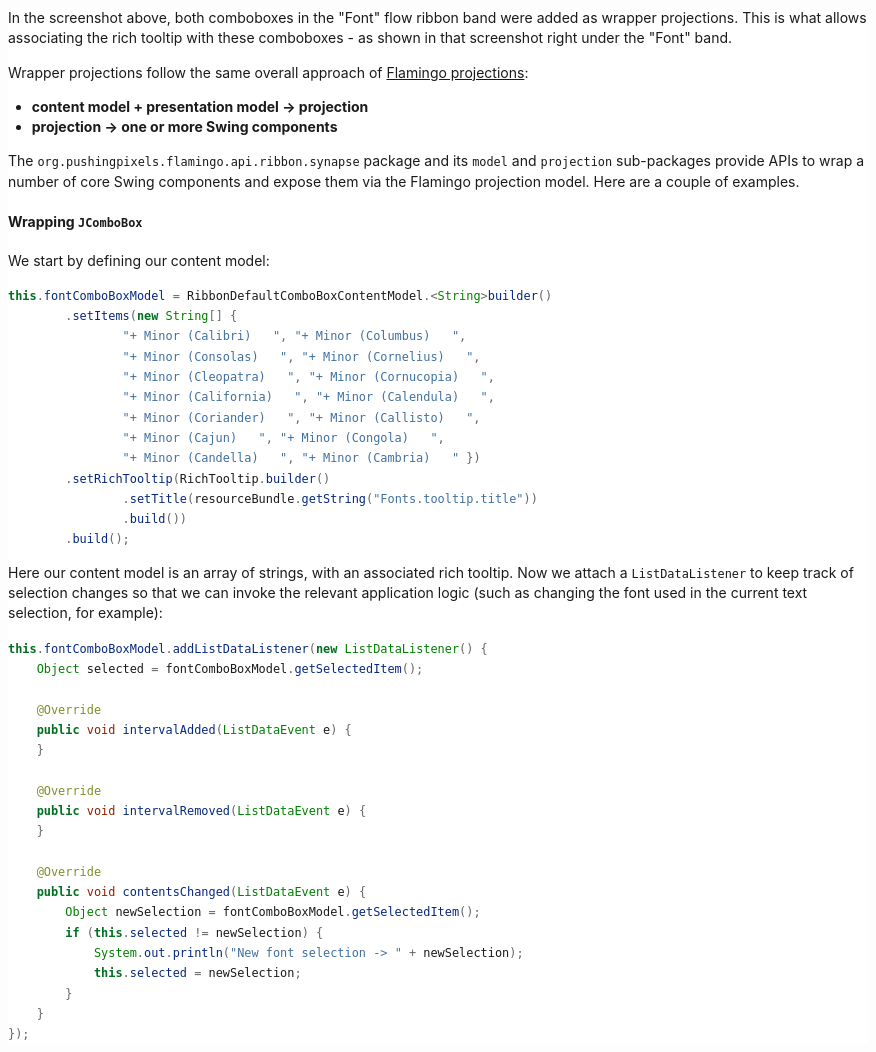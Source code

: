 In the screenshot above, both comboboxes in the "Font" flow ribbon band were added as wrapper projections. This is what allows associating the rich tooltip with these comboboxes - as shown in that screenshot right under the "Font" band.

Wrapper projections follow the same overall approach of [Flamingo projections](Intro.md):

- **content model + presentation model &#8594; projection**
- **projection &#8594; one or more Swing components**

The `org.pushingpixels.flamingo.api.ribbon.synapse` package and its `model` and `projection` sub-packages provide APIs to wrap a number of core Swing components and expose them via the Flamingo projection model. Here are a couple of examples.

#### Wrapping `JComboBox`

We start by defining our content model:

```java
this.fontComboBoxModel = RibbonDefaultComboBoxContentModel.<String>builder()
        .setItems(new String[] {
                "+ Minor (Calibri)   ", "+ Minor (Columbus)   ",
                "+ Minor (Consolas)   ", "+ Minor (Cornelius)   ",
                "+ Minor (Cleopatra)   ", "+ Minor (Cornucopia)   ",
                "+ Minor (California)   ", "+ Minor (Calendula)   ",
                "+ Minor (Coriander)   ", "+ Minor (Callisto)   ",
                "+ Minor (Cajun)   ", "+ Minor (Congola)   ",
                "+ Minor (Candella)   ", "+ Minor (Cambria)   " })
        .setRichTooltip(RichTooltip.builder()
                .setTitle(resourceBundle.getString("Fonts.tooltip.title"))
                .build())
        .build();
```

Here our content model is an array of strings, with an associated rich tooltip. Now we attach a `ListDataListener` to keep track of selection changes so that we can invoke the relevant application logic (such as changing the font used in the current text selection, for example):

```java
this.fontComboBoxModel.addListDataListener(new ListDataListener() {
    Object selected = fontComboBoxModel.getSelectedItem();

    @Override
    public void intervalAdded(ListDataEvent e) {
    }

    @Override
    public void intervalRemoved(ListDataEvent e) {
    }

    @Override
    public void contentsChanged(ListDataEvent e) {
        Object newSelection = fontComboBoxModel.getSelectedItem();
        if (this.selected != newSelection) {
            System.out.println("New font selection -> " + newSelection);
            this.selected = newSelection;
        }
    }
});
```

